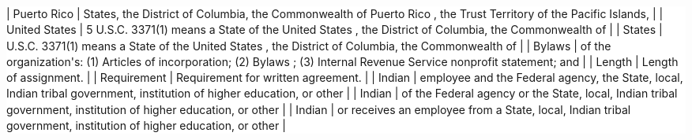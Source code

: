 | Puerto Rico          | States, the District of Columbia, the Commonwealth of Puerto Rico , the Trust Territory of the Pacific Islands,            |
| United States        | 5 U.S.C. 3371(1) means a State of the United States , the District of Columbia, the Commonwealth of                        |
| States               | U.S.C. 3371(1) means a State of the United States , the District of Columbia, the Commonwealth of                          |
| Bylaws               | of the organization's: (1) Articles of incorporation; (2) Bylaws ; (3) Internal Revenue Service nonprofit statement; and   |
| Length               | Length  of assignment.                                                                                                     |
| Requirement          | Requirement  for written agreement.                                                                                        |
| Indian               | employee and the Federal agency, the State, local, Indian tribal government, institution of higher education, or other     |
| Indian               | of the Federal agency or the State, local, Indian tribal government, institution of higher education, or other             |
| Indian               | or receives an employee from a State, local, Indian tribal government, institution of higher education, or other           |


